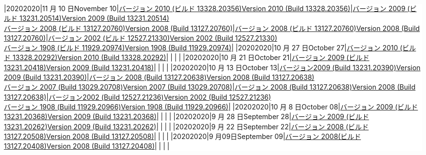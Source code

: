 |<span data-ttu-id="0b5e9-181">2020</span><span class="sxs-lookup"><span data-stu-id="0b5e9-181">2020</span></span>|<span data-ttu-id="0b5e9-182">11 月 10 日</span><span class="sxs-lookup"><span data-stu-id="0b5e9-182">November 10</span></span>|[<span data-ttu-id="0b5e9-183">バージョン 2010 (ビルド 13328.20356)</span><span class="sxs-lookup"><span data-stu-id="0b5e9-183">Version 2010 (Build 13328.20356)</span></span>](current-channel.md#version-2010-november-10)|[<span data-ttu-id="0b5e9-184">バージョン 2009 (ビルド 13231.20514)</span><span class="sxs-lookup"><span data-stu-id="0b5e9-184">Version 2009 (Build 13231.20514)</span></span>](monthly-enterprise-channel.md#version-2009-november-10)<br/>[<span data-ttu-id="0b5e9-185">バージョン 2008 (ビルド 13127.20760)</span><span class="sxs-lookup"><span data-stu-id="0b5e9-185">Version 2008 (Build 13127.20760)</span></span>](monthly-enterprise-channel.md#version-2008-november-10)|[<span data-ttu-id="0b5e9-186">バージョン 2008 (ビルド 13127.20760)</span><span class="sxs-lookup"><span data-stu-id="0b5e9-186">Version 2008 (Build 13127.20760)</span></span>](semi-annual-enterprise-channel-preview.md#version-2008-november-10)|[<span data-ttu-id="0b5e9-187">バージョン 2002 (ビルド 12527.21330)</span><span class="sxs-lookup"><span data-stu-id="0b5e9-187">Version 2002 (Build 12527.21330)</span></span>](semi-annual-enterprise-channel.md#version-2002-november-10)<br/>[<span data-ttu-id="0b5e9-188">バージョン 1908 (ビルド 11929.20974)</span><span class="sxs-lookup"><span data-stu-id="0b5e9-188">Version 1908 (Build 11929.20974)</span></span>](semi-annual-enterprise-channel.md#version-1908-november-10)|
|<span data-ttu-id="0b5e9-189">2020</span><span class="sxs-lookup"><span data-stu-id="0b5e9-189">2020</span></span>|<span data-ttu-id="0b5e9-190">10 月 27 日</span><span class="sxs-lookup"><span data-stu-id="0b5e9-190">October 27</span></span>|[<span data-ttu-id="0b5e9-191">バージョン 2010 (ビルド 13328.20292)</span><span class="sxs-lookup"><span data-stu-id="0b5e9-191">Version 2010 (Build 13328.20292)</span></span>](current-channel.md#version-2010-october-27)| | | |
|<span data-ttu-id="0b5e9-192">2020</span><span class="sxs-lookup"><span data-stu-id="0b5e9-192">2020</span></span>|<span data-ttu-id="0b5e9-193">10 月 21 日</span><span class="sxs-lookup"><span data-stu-id="0b5e9-193">October 21</span></span>|[<span data-ttu-id="0b5e9-194">バージョン 2009 (ビルド 13231.20418)</span><span class="sxs-lookup"><span data-stu-id="0b5e9-194">Version 2009 (Build 13231.20418)</span></span>](current-channel.md#version-2009-october-21)| | | |
|<span data-ttu-id="0b5e9-195">2020</span><span class="sxs-lookup"><span data-stu-id="0b5e9-195">2020</span></span>|<span data-ttu-id="0b5e9-196">10 月 13 日</span><span class="sxs-lookup"><span data-stu-id="0b5e9-196">October 13</span></span>|[<span data-ttu-id="0b5e9-197">バージョン2009 (Build 13231.20390)</span><span class="sxs-lookup"><span data-stu-id="0b5e9-197">Version 2009 (Build 13231.20390)</span></span>](current-channel.md#version-2009-october-13)|[<span data-ttu-id="0b5e9-198">バージョン 2008 (Build 13127.20638)</span><span class="sxs-lookup"><span data-stu-id="0b5e9-198">Version 2008 (Build 13127.20638)</span></span>](monthly-enterprise-channel.md#version-2008-october-13)<br/>[<span data-ttu-id="0b5e9-199">バージョン 2007 (Build 13029.20708)</span><span class="sxs-lookup"><span data-stu-id="0b5e9-199">Version 2007 (Build 13029.20708)</span></span>](monthly-enterprise-channel.md#version-2007-october-13)|[<span data-ttu-id="0b5e9-200">バージョン 2008 (Build 13127.20638)</span><span class="sxs-lookup"><span data-stu-id="0b5e9-200">Version 2008 (Build 13127.20638)</span></span>](semi-annual-enterprise-channel-preview.md#version-2008-october-13)|[<span data-ttu-id="0b5e9-201">バージョン2002 (Build 12527.21236)</span><span class="sxs-lookup"><span data-stu-id="0b5e9-201">Version 2002 (Build 12527.21236)</span></span>](semi-annual-enterprise-channel.md#version-2002-october-13)<br/>[<span data-ttu-id="0b5e9-202">バージョン 1908 (Build 11929.20966)</span><span class="sxs-lookup"><span data-stu-id="0b5e9-202">Version 1908 (Build 11929.20966)</span></span>](semi-annual-enterprise-channel.md#version-1908-october-13)|
|<span data-ttu-id="0b5e9-203">2020</span><span class="sxs-lookup"><span data-stu-id="0b5e9-203">2020</span></span>|<span data-ttu-id="0b5e9-204">10 月 8 日</span><span class="sxs-lookup"><span data-stu-id="0b5e9-204">October 08</span></span>|[<span data-ttu-id="0b5e9-205">バージョン 2009 (ビルド 13231.20368)</span><span class="sxs-lookup"><span data-stu-id="0b5e9-205">Version 2009 (Build 13231.20368)</span></span>](current-channel.md#version-2009-october-08)| | | |
|<span data-ttu-id="0b5e9-206">2020</span><span class="sxs-lookup"><span data-stu-id="0b5e9-206">2020</span></span>|<span data-ttu-id="0b5e9-207">9 月 28 日</span><span class="sxs-lookup"><span data-stu-id="0b5e9-207">September 28</span></span>|[<span data-ttu-id="0b5e9-208">バージョン 2009 (ビルド13231.20262)</span><span class="sxs-lookup"><span data-stu-id="0b5e9-208">Version 2009 (Build 13231.20262)</span></span>](current-channel.md#version-2009-september-28)| | | |
|<span data-ttu-id="0b5e9-209">2020</span><span class="sxs-lookup"><span data-stu-id="0b5e9-209">2020</span></span>|<span data-ttu-id="0b5e9-210">9 月 22 日</span><span class="sxs-lookup"><span data-stu-id="0b5e9-210">September 22</span></span>|[<span data-ttu-id="0b5e9-211">バージョン 2008 (ビルド 13127.20508)</span><span class="sxs-lookup"><span data-stu-id="0b5e9-211">Version 2008 (Build 13127.20508)</span></span>](current-channel.md#version-2008-september-22)| | | |
|<span data-ttu-id="0b5e9-212">2020</span><span class="sxs-lookup"><span data-stu-id="0b5e9-212">2020</span></span>|<span data-ttu-id="0b5e9-213">9 月09日</span><span class="sxs-lookup"><span data-stu-id="0b5e9-213">September 09</span></span>|[<span data-ttu-id="0b5e9-214">バージョン 2008(ビルド13127.20408)</span><span class="sxs-lookup"><span data-stu-id="0b5e9-214">Version 2008 (Build 13127.20408)</span></span>](current-channel.md#version-2008-september-09)| | | |